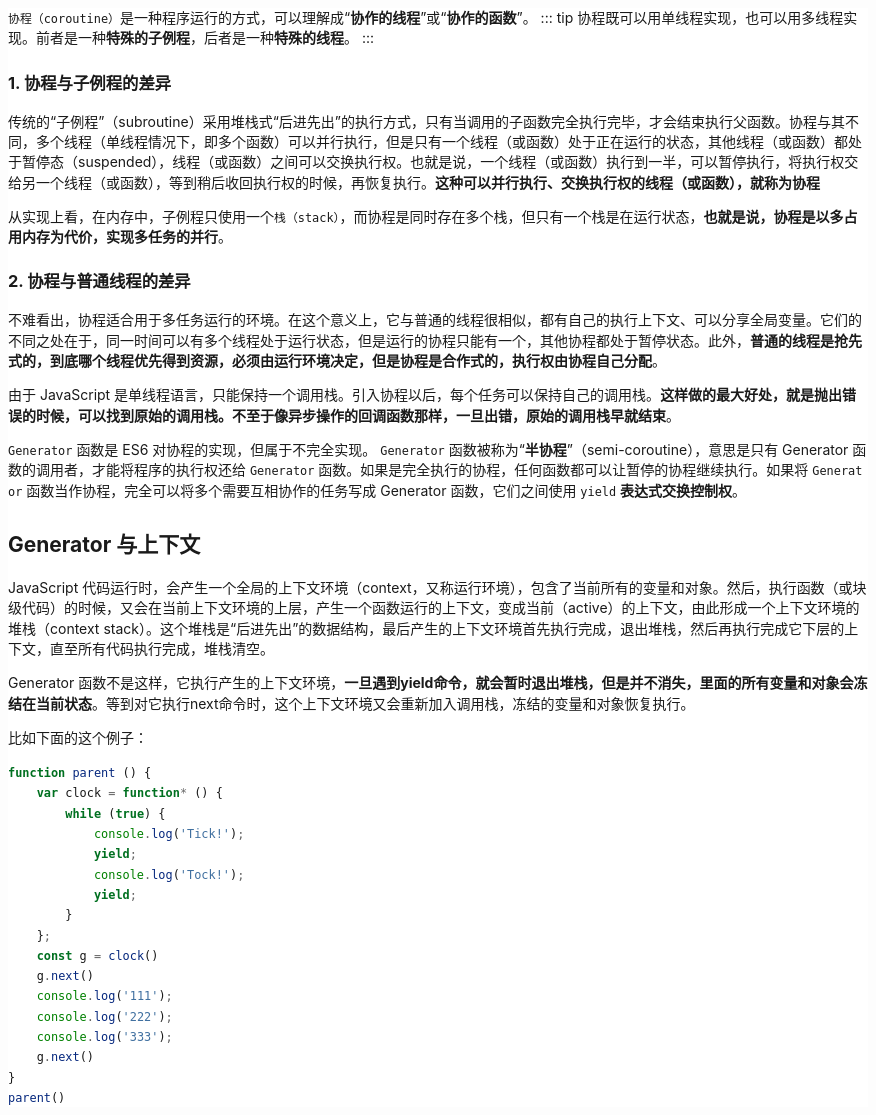 `协程（coroutine）`是一种程序运行的方式，可以理解成“**协作的线程**”或“**协作的函数**”。
::: tip
协程既可以用单线程实现，也可以用多线程实现。前者是一种**特殊的子例程**，后者是一种**特殊的线程**。
:::

### 1. 协程与子例程的差异

传统的“子例程”（subroutine）采用堆栈式“后进先出”的执行方式，只有当调用的子函数完全执行完毕，才会结束执行父函数。协程与其不同，多个线程（单线程情况下，即多个函数）可以并行执行，但是只有一个线程（或函数）处于正在运行的状态，其他线程（或函数）都处于暂停态（suspended），线程（或函数）之间可以交换执行权。也就是说，一个线程（或函数）执行到一半，可以暂停执行，将执行权交给另一个线程（或函数），等到稍后收回执行权的时候，再恢复执行。**这种可以并行执行、交换执行权的线程（或函数），就称为协程**

从实现上看，在内存中，子例程只使用一个`栈（stack）`，而协程是同时存在多个栈，但只有一个栈是在运行状态，**也就是说，协程是以多占用内存为代价，实现多任务的并行**。


### 2. 协程与普通线程的差异

不难看出，协程适合用于多任务运行的环境。在这个意义上，它与普通的线程很相似，都有自己的执行上下文、可以分享全局变量。它们的不同之处在于，同一时间可以有多个线程处于运行状态，但是运行的协程只能有一个，其他协程都处于暂停状态。此外，**普通的线程是抢先式的，到底哪个线程优先得到资源，必须由运行环境决定，但是协程是合作式的，执行权由协程自己分配**。

由于 JavaScript 是单线程语言，只能保持一个调用栈。引入协程以后，每个任务可以保持自己的调用栈。**这样做的最大好处，就是抛出错误的时候，可以找到原始的调用栈。不至于像异步操作的回调函数那样，一旦出错，原始的调用栈早就结束**。

`Generator` 函数是 ES6 对协程的实现，但属于不完全实现。 `Generator` 函数被称为“**半协程**”（semi-coroutine），意思是只有 Generator 函数的调用者，才能将程序的执行权还给 `Generator` 函数。如果是完全执行的协程，任何函数都可以让暂停的协程继续执行。如果将 `Generator` 函数当作协程，完全可以将多个需要互相协作的任务写成 Generator 函数，它们之间使用 `yield` **表达式交换控制权**。


## Generator 与上下文

JavaScript 代码运行时，会产生一个全局的上下文环境（context，又称运行环境），包含了当前所有的变量和对象。然后，执行函数（或块级代码）的时候，又会在当前上下文环境的上层，产生一个函数运行的上下文，变成当前（active）的上下文，由此形成一个上下文环境的堆栈（context stack）。这个堆栈是“后进先出”的数据结构，最后产生的上下文环境首先执行完成，退出堆栈，然后再执行完成它下层的上下文，直至所有代码执行完成，堆栈清空。

Generator 函数不是这样，它执行产生的上下文环境，**一旦遇到yield命令，就会暂时退出堆栈，但是并不消失，里面的所有变量和对象会冻结在当前状态**。等到对它执行next命令时，这个上下文环境又会重新加入调用栈，冻结的变量和对象恢复执行。

比如下面的这个例子：
```js
function parent () {
    var clock = function* () {
        while (true) {
            console.log('Tick!');
            yield;
            console.log('Tock!');
            yield;
        }
    };
    const g = clock()
    g.next()
    console.log('111');
    console.log('222');
    console.log('333');
    g.next()
}
parent()
```
